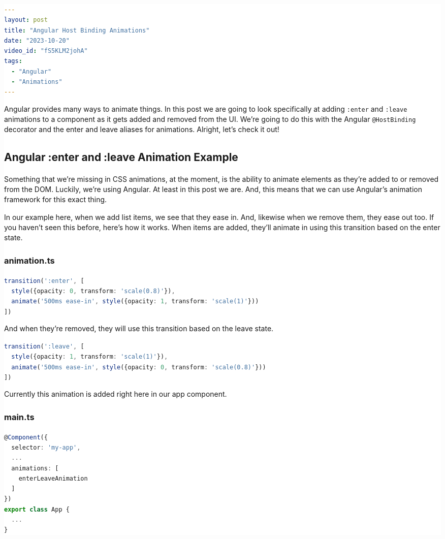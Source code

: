 ```yaml
---
layout: post
title: "Angular Host Binding Animations"
date: "2023-10-20"
video_id: "fS5KLM2johA"
tags: 
  - "Angular"
  - "Animations"
---
```


<p class="intro"><span class="dropcap">A</span>ngular provides many ways to animate things. In this post we are going to look specifically at adding <code>:enter</code> and <code>:leave</code> animations to a component as it gets added and removed from the UI. We’re going to do this with the Angular <code>@HostBinding</code> decorator and the enter and leave aliases for animations. Alright, let’s check it out!</p>

<iframe width="560" height="315" src="https://www.youtube.com/embed/fS5KLM2johA?si=s1EWRLV9E0aqM9Ra" title="YouTube video player" frameborder="0" allow="accelerometer; autoplay; clipboard-write; encrypted-media; gyroscope; picture-in-picture; web-share" allowfullscreen></iframe>

## Angular :enter and :leave Animation Example

Something that we’re missing in CSS animations, at the moment, is the ability to animate elements as they’re added to or removed from the DOM. Luckily, we’re using Angular. At least in this post we are. And, this means that we can use Angular’s animation framework for this exact thing.

In our example here, when we add list items, we see that they ease in. And, likewise when we remove them, they ease out too. If you haven’t seen this before, here’s how it works. When items are added, they’ll animate in using this transition based on the enter state.

### animation.ts
```typescript
transition(':enter', [
  style({opacity: 0, transform: 'scale(0.8)'}),
  animate('500ms ease-in', style({opacity: 1, transform: 'scale(1)'}))
])
```

And when they’re removed, they will use this transition based on the leave state.

```typescript
transition(':leave', [
  style({opacity: 1, transform: 'scale(1)'}),
  animate('500ms ease-in', style({opacity: 0, transform: 'scale(0.8)'}))
])
```

Currently this animation is added right here in our app component.

### main.ts
```typescript
@Component({
  selector: 'my-app',
  ...
  animations: [
    enterLeaveAnimation
  ]
})
export class App {
  ...
}
```
